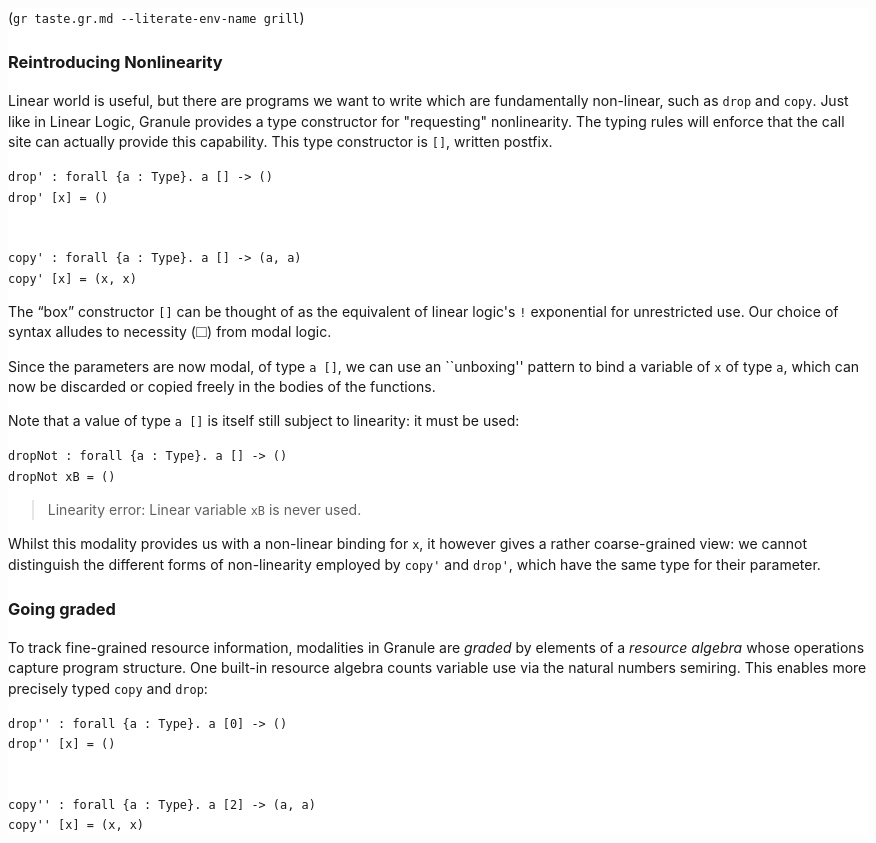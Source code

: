 (`gr taste.gr.md --literate-env-name grill`)





### Reintroducing Nonlinearity

Linear world is useful, but there are programs we want to write which are
fundamentally non-linear, such as `drop` and `copy`. Just like in Linear Logic,
Granule provides a type constructor for "requesting" nonlinearity. The typing
rules will enforce that the call site can actually provide this capability. This
type constructor is `[]`, written postfix.

~~~ granule
drop' : forall {a : Type}. a [] -> ()
drop' [x] = ()


copy' : forall {a : Type}. a [] -> (a, a)
copy' [x] = (x, x)
~~~

The “box” constructor `[]` can be thought of as the equivalent of
linear logic's `!` exponential for unrestricted use. Our choice of syntax alludes
to necessity (🞎) from modal logic.


Since the parameters are now modal, of type `a []`, we can use an ``unboxing''
pattern to bind a variable of `x` of type `a`, which can now be discarded or
copied freely in the bodies of the functions.

Note that a value of type `a []` is itself still subject to linearity: it must
be used:

~~~ grill
dropNot : forall {a : Type}. a [] -> ()
dropNot xB = ()
~~~
> Linearity error: Linear variable `xB` is never used.


Whilst this modality provides us with a non-linear binding for `x`, it however
gives a rather coarse-grained view: we cannot
distinguish the different forms of non-linearity employed by `copy'` and
`drop'`, which have the same type for their parameter.

### Going graded

To track fine-grained resource information, modalities in Granule are
*graded* by elements of a *resource algebra* whose
operations capture program structure.  One built-in resource algebra
counts variable use via the natural numbers semiring.  This enables
more precisely typed `copy` and `drop`:

~~~ granule
drop'' : forall {a : Type}. a [0] -> ()
drop'' [x] = ()


copy'' : forall {a : Type}. a [2] -> (a, a)
copy'' [x] = (x, x)
~~~
